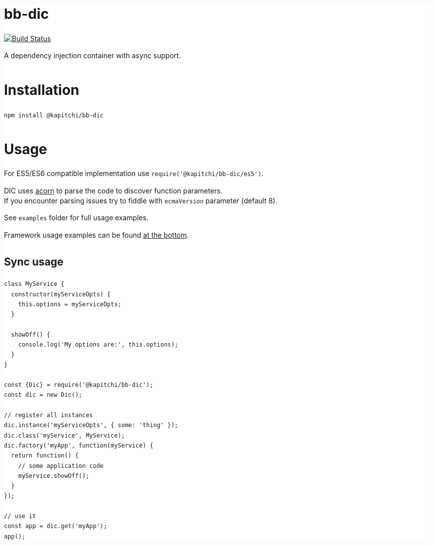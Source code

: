 # bb-dic

[![Build Status](https://travis-ci.org/matuszeman/bb-dic.svg?branch=master)](https://travis-ci.org/matuszeman/bb-dic)

A dependency injection container with async support.

# Installation

```
npm install @kapitchi/bb-dic
```

# Usage

For ES5/ES6 compatible implementation use `require('@kapitchi/bb-dic/es5')`.

DIC uses [acorn](https://www.npmjs.com/package/acorn) to parse the code to discover function parameters.  
If you encounter parsing issues try to fiddle with `ecmaVersion` parameter (default 8).

See `examples` folder for full usage examples.

Framework usage examples can be found [at the bottom](#framework-usage-examples).

## Sync usage

```
class MyService {
  constructor(myServiceOpts) {
    this.options = myServiceOpts;
  }

  showOff() {
    console.log('My options are:', this.options);
  }
}

const {Dic} = require('@kapitchi/bb-dic');
const dic = new Dic();

// register all instances
dic.instance('myServiceOpts', { some: 'thing' });
dic.class('myService', MyService);
dic.factory('myApp', function(myService) {
  return function() {
    // some application code
    myService.showOff();
  }
});

// use it
const app = dic.get('myApp');
app();
```
